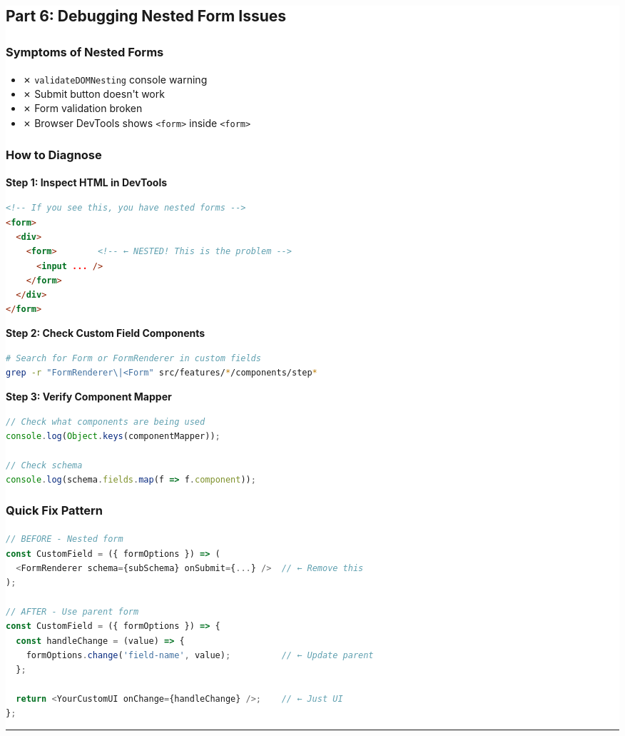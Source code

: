 
## Part 6: Debugging Nested Form Issues

### Symptoms of Nested Forms
- ✗ `validateDOMNesting` console warning
- ✗ Submit button doesn't work
- ✗ Form validation broken
- ✗ Browser DevTools shows `<form>` inside `<form>`

### How to Diagnose

**Step 1: Inspect HTML in DevTools**
```html
<!-- If you see this, you have nested forms -->
<form>
  <div>
    <form>        <!-- ← NESTED! This is the problem -->
      <input ... />
    </form>
  </div>
</form>
```

**Step 2: Check Custom Field Components**
```bash
# Search for Form or FormRenderer in custom fields
grep -r "FormRenderer\|<Form" src/features/*/components/step*
```

**Step 3: Verify Component Mapper**
```typescript
// Check what components are being used
console.log(Object.keys(componentMapper));

// Check schema
console.log(schema.fields.map(f => f.component));
```

### Quick Fix Pattern

```typescript
// BEFORE - Nested form
const CustomField = ({ formOptions }) => (
  <FormRenderer schema={subSchema} onSubmit={...} />  // ← Remove this
);

// AFTER - Use parent form
const CustomField = ({ formOptions }) => {
  const handleChange = (value) => {
    formOptions.change('field-name', value);          // ← Update parent
  };
  
  return <YourCustomUI onChange={handleChange} />;    // ← Just UI
};
```

---